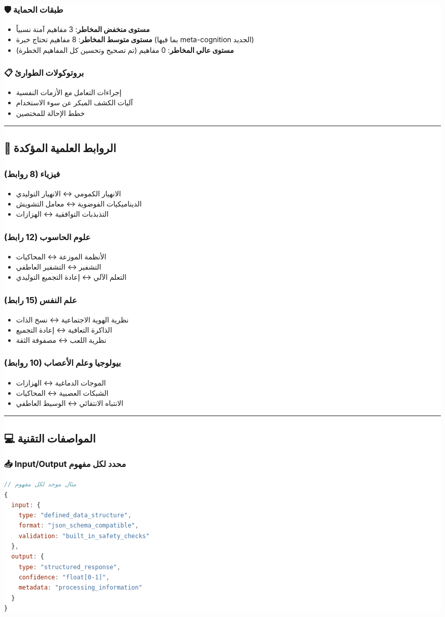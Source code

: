 ### 🛡️ طبقات الحماية
- **مستوى منخفض المخاطر**: 3 مفاهيم آمنة نسبياً
- **مستوى متوسط المخاطر**: 8 مفاهيم تحتاج خبرة (بما فيها meta-cognition الجديد)
- **مستوى عالي المخاطر**: 0 مفاهيم (تم تصحيح وتحسين كل المفاهيم الخطرة)

### 📋 بروتوكولات الطوارئ
- إجراءات التعامل مع الأزمات النفسية
- آليات الكشف المبكر عن سوء الاستخدام
- خطط الإحالة للمختصين

---

## 🔬 الروابط العلمية المؤكدة

### فيزياء (8 روابط)
- الانهيار الكمومي ↔ الانهيار التوليدي
- الديناميكيات الفوضوية ↔ معامل التشويش
- التذبذبات التوافقية ↔ الهزازات

### علوم الحاسوب (12 رابط)
- الأنظمة الموزعة ↔ المحاكيات
- التشفير ↔ التشفير العاطفي
- التعلم الآلي ↔ إعادة التجميع التوليدي

### علم النفس (15 رابط)
- نظرية الهوية الاجتماعية ↔ نسخ الذات
- الذاكرة التعافية ↔ إعادة التجميع
- نظرية اللعب ↔ مصفوفة الثقة

### بيولوجيا وعلم الأعصاب (10 روابط)
- الموجات الدماغية ↔ الهزازات
- الشبكات العصبية ↔ المحاكيات
- الانتباه الانتقائي ↔ الوسيط العاطفي

---

## 💻 المواصفات التقنية

### 📥 Input/Output محدد لكل مفهوم
```javascript
// مثال موحد لكل مفهوم
{
  input: {
    type: "defined_data_structure",
    format: "json_schema_compatible",
    validation: "built_in_safety_checks"
  },
  output: {
    type: "structured_response", 
    confidence: "float[0-1]",
    metadata: "processing_information"
  }
}
```
